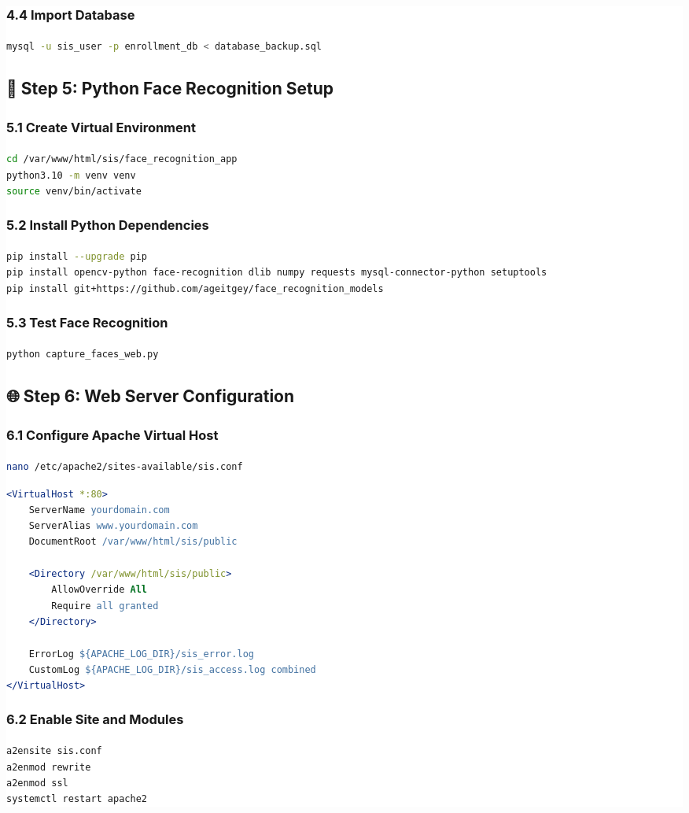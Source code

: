 ### 4.4 Import Database
```bash
mysql -u sis_user -p enrollment_db < database_backup.sql
```

## 🐍 Step 5: Python Face Recognition Setup

### 5.1 Create Virtual Environment
```bash
cd /var/www/html/sis/face_recognition_app
python3.10 -m venv venv
source venv/bin/activate
```

### 5.2 Install Python Dependencies
```bash
pip install --upgrade pip
pip install opencv-python face-recognition dlib numpy requests mysql-connector-python setuptools
pip install git+https://github.com/ageitgey/face_recognition_models
```

### 5.3 Test Face Recognition
```bash
python capture_faces_web.py
```

## 🌐 Step 6: Web Server Configuration

### 6.1 Configure Apache Virtual Host
```bash
nano /etc/apache2/sites-available/sis.conf
```

```apache
<VirtualHost *:80>
    ServerName yourdomain.com
    ServerAlias www.yourdomain.com
    DocumentRoot /var/www/html/sis/public
    
    <Directory /var/www/html/sis/public>
        AllowOverride All
        Require all granted
    </Directory>
    
    ErrorLog ${APACHE_LOG_DIR}/sis_error.log
    CustomLog ${APACHE_LOG_DIR}/sis_access.log combined
</VirtualHost>
```

### 6.2 Enable Site and Modules
```bash
a2ensite sis.conf
a2enmod rewrite
a2enmod ssl
systemctl restart apache2
```
